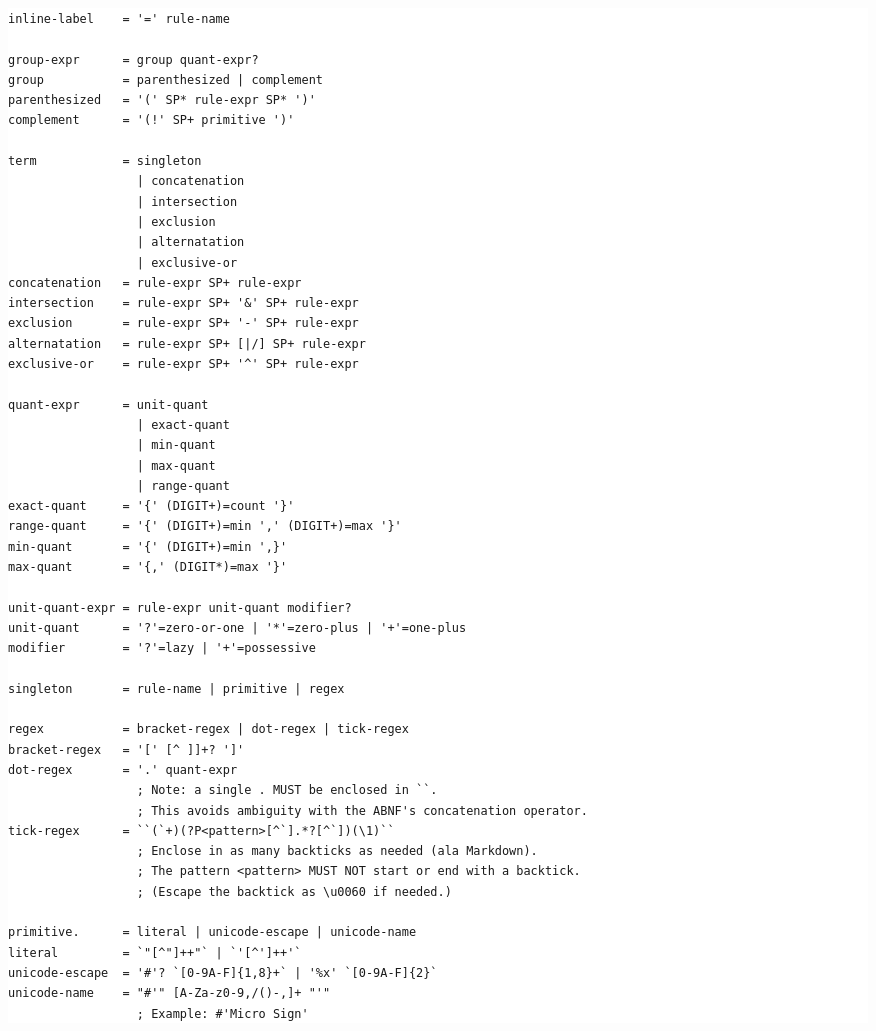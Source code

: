     inline-label    = '=' rule-name

    group-expr      = group quant-expr?
    group           = parenthesized | complement
    parenthesized   = '(' SP* rule-expr SP* ')'
    complement      = '(!' SP+ primitive ')'

    term            = singleton
                      | concatenation
                      | intersection
                      | exclusion
                      | alternatation
                      | exclusive-or
    concatenation   = rule-expr SP+ rule-expr
    intersection    = rule-expr SP+ '&' SP+ rule-expr
    exclusion       = rule-expr SP+ '-' SP+ rule-expr
    alternatation   = rule-expr SP+ [|/] SP+ rule-expr
    exclusive-or    = rule-expr SP+ '^' SP+ rule-expr

    quant-expr      = unit-quant
                      | exact-quant
                      | min-quant
                      | max-quant
                      | range-quant
    exact-quant     = '{' (DIGIT+)=count '}'
    range-quant     = '{' (DIGIT+)=min ',' (DIGIT+)=max '}'
    min-quant       = '{' (DIGIT+)=min ',}'
    max-quant       = '{,' (DIGIT*)=max '}'

    unit-quant-expr = rule-expr unit-quant modifier?
    unit-quant      = '?'=zero-or-one | '*'=zero-plus | '+'=one-plus
    modifier        = '?'=lazy | '+'=possessive

    singleton       = rule-name | primitive | regex

    regex           = bracket-regex | dot-regex | tick-regex
    bracket-regex   = '[' [^ ]]+? ']'
    dot-regex       = '.' quant-expr
                      ; Note: a single . MUST be enclosed in ``.
                      ; This avoids ambiguity with the ABNF's concatenation operator.
    tick-regex      = ``(`+)(?P<pattern>[^`].*?[^`])(\1)``
                      ; Enclose in as many backticks as needed (ala Markdown).
                      ; The pattern <pattern> MUST NOT start or end with a backtick.
                      ; (Escape the backtick as \u0060 if needed.)

    primitive.      = literal | unicode-escape | unicode-name
    literal         = `"[^"]++"` | `'[^']++'`
    unicode-escape  = '#'? `[0-9A-F]{1,8}+` | '%x' `[0-9A-F]{2}`
    unicode-name    = "#'" [A-Za-z0-9,/()-,]+ "'"
                      ; Example: #'Micro Sign'
